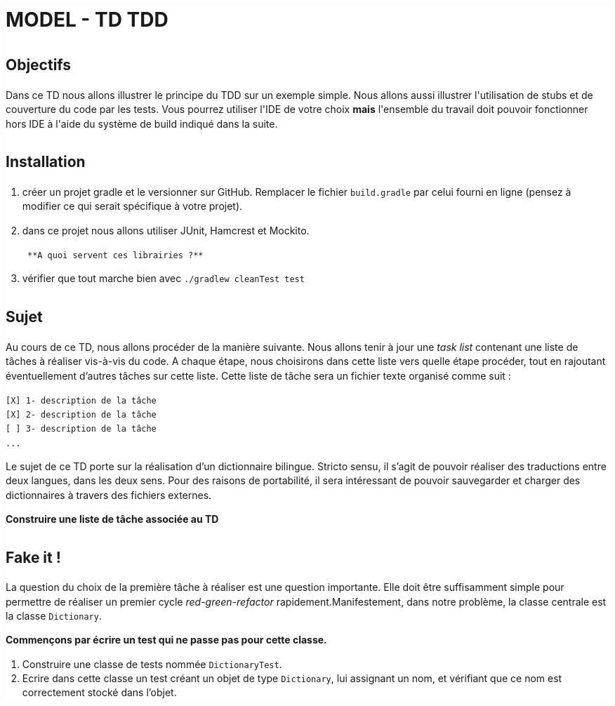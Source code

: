 # MODEL - TD TDD

## Objectifs

Dans ce TD nous allons illustrer le principe du TDD sur un exemple simple. Nous allons aussi illustrer l'utilisation de stubs et de couverture du code par les tests. Vous pourrez utiliser l'IDE de votre choix **mais** l'ensemble du travail doit pouvoir fonctionner hors IDE à l'aide du système de build indiqué dans la suite.

## Installation

1. créer un projet gradle et le versionner sur GitHub. Remplacer le fichier `build.gradle` par celui fourni en ligne (pensez à modifier ce qui serait spécifique à votre projet).

2. dans ce projet nous allons utiliser JUnit, Hamcrest et Mockito.

        **A quoi servent ces librairies ?**

3. vérifier que tout marche bien avec `./gradlew cleanTest test`

## Sujet

Au cours de ce TD, nous allons procéder de la manière suivante. Nous allons tenir à jour une *task list* contenant une liste de tâches à réaliser vis-à-vis du code. A chaque étape, nous choisirons dans cette liste vers quelle étape procéder, tout en rajoutant éventuellement d’autres tâches sur cette liste. Cette liste de tâche sera un fichier texte organisé comme suit :

```
[X] 1- description de la tâche
[X] 2- description de la tâche
[ ] 3- description de la tâche
...
```

Le sujet de ce TD porte sur la réalisation d’un dictionnaire bilingue. Stricto sensu, il s’agit de pouvoir réaliser des traductions entre deux langues, dans les deux sens. Pour des raisons de portabilité, il sera intéressant de pouvoir sauvegarder et charger des dictionnaires à travers des fichiers externes.

**Construire une liste de tâche associée au TD**

## Fake it !

La question du choix de la première tâche à réaliser est une question importante. Elle doit être suffisamment simple pour permettre de réaliser un premier cycle *red-green-refactor* rapidement.Manifestement, dans notre problème, la classe centrale est la classe `Dictionary`.

**Commençons par écrire un test qui ne passe pas pour cette classe.**

1. Construire une classe de tests nommée `DictionaryTest`.
2. Ecrire dans cette classe un test créant un objet de type `Dictionary`, lui assignant un nom, et vérifiant que ce nom est correctement stocké dans l’objet.
